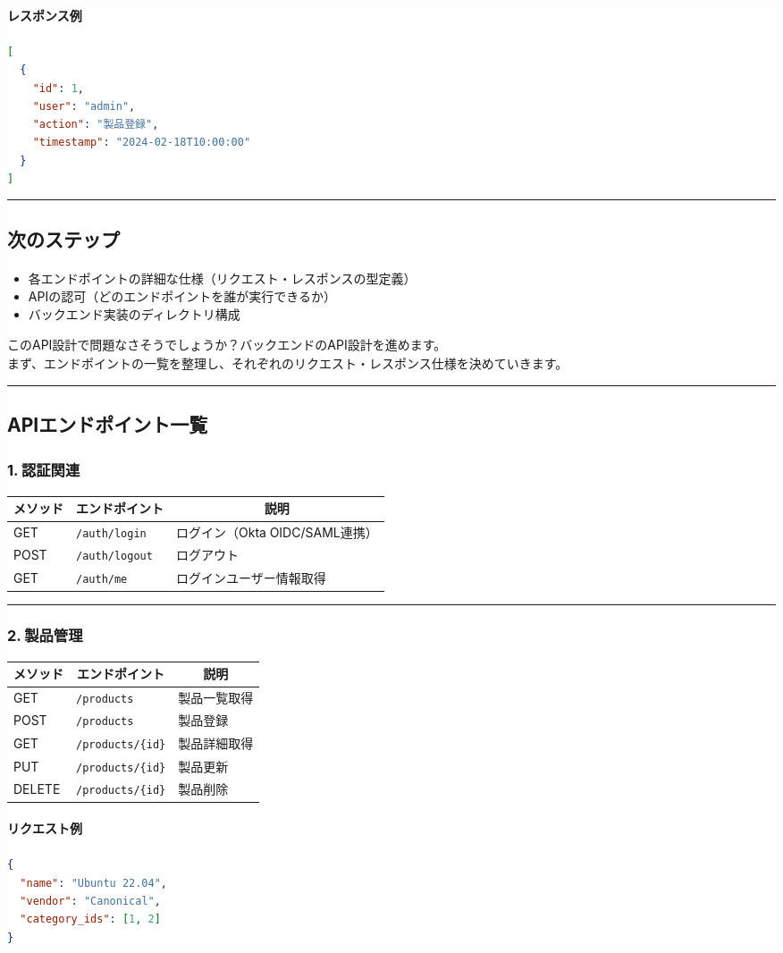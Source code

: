 #### **レスポンス例**
```json
[
  {
    "id": 1,
    "user": "admin",
    "action": "製品登録",
    "timestamp": "2024-02-18T10:00:00"
  }
]
```

---

## **次のステップ**
- 各エンドポイントの詳細な仕様（リクエスト・レスポンスの型定義）
- APIの認可（どのエンドポイントを誰が実行できるか）
- バックエンド実装のディレクトリ構成

このAPI設計で問題なさそうでしょうか？バックエンドのAPI設計を進めます。  
まず、エンドポイントの一覧を整理し、それぞれのリクエスト・レスポンス仕様を決めていきます。

---

## **APIエンドポイント一覧**

### **1. 認証関連**
| メソッド | エンドポイント         | 説明                      |
|----------|--------------------|--------------------------|
| GET      | `/auth/login`       | ログイン（Okta OIDC/SAML連携） |
| POST     | `/auth/logout`      | ログアウト               |
| GET      | `/auth/me`          | ログインユーザー情報取得 |

---

### **2. 製品管理**
| メソッド | エンドポイント          | 説明                       |
|----------|---------------------|---------------------------|
| GET      | `/products`          | 製品一覧取得                |
| POST     | `/products`          | 製品登録                    |
| GET      | `/products/{id}`     | 製品詳細取得                |
| PUT      | `/products/{id}`     | 製品更新                    |
| DELETE   | `/products/{id}`     | 製品削除                    |

#### **リクエスト例**
```json
{
  "name": "Ubuntu 22.04",
  "vendor": "Canonical",
  "category_ids": [1, 2]
}
```
